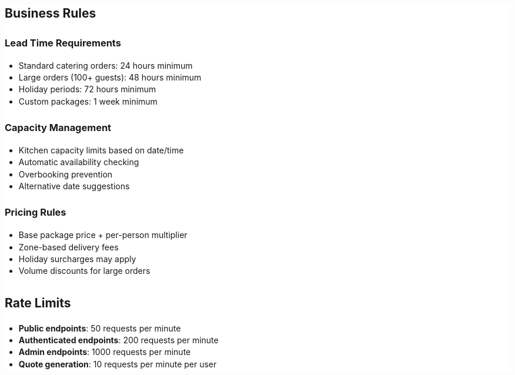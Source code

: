 ## Business Rules

### Lead Time Requirements
- Standard catering orders: 24 hours minimum
- Large orders (100+ guests): 48 hours minimum  
- Holiday periods: 72 hours minimum
- Custom packages: 1 week minimum

### Capacity Management
- Kitchen capacity limits based on date/time
- Automatic availability checking
- Overbooking prevention
- Alternative date suggestions

### Pricing Rules
- Base package price + per-person multiplier
- Zone-based delivery fees
- Holiday surcharges may apply
- Volume discounts for large orders

## Rate Limits

- **Public endpoints**: 50 requests per minute
- **Authenticated endpoints**: 200 requests per minute  
- **Admin endpoints**: 1000 requests per minute
- **Quote generation**: 10 requests per minute per user
